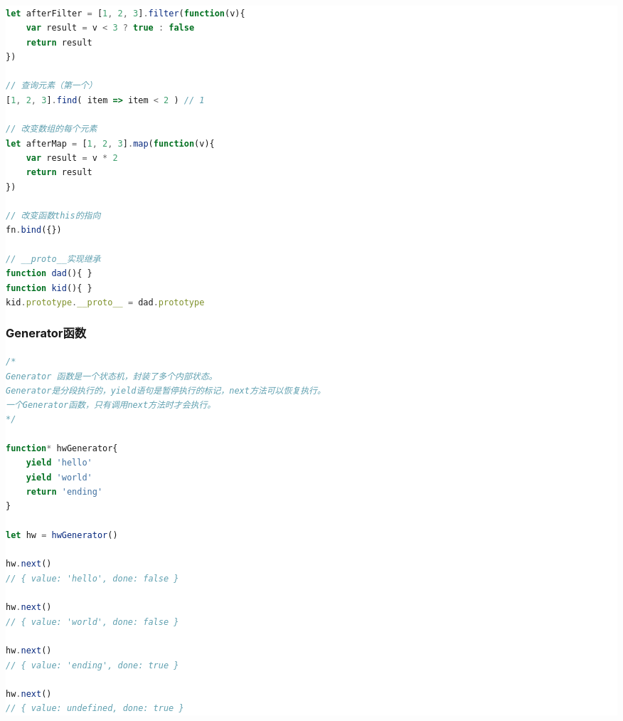 ```js
let afterFilter = [1, 2, 3].filter(function(v){
	var result = v < 3 ? true : false
	return result
})

// 查询元素（第一个）
[1, 2, 3].find( item => item < 2 ) // 1

// 改变数组的每个元素
let afterMap = [1, 2, 3].map(function(v){
	var result = v * 2
	return result
})

// 改变函数this的指向
fn.bind({})

// __proto__实现继承
function dad(){ }
function kid(){ }
kid.prototype.__proto__ = dad.prototype
```

### Generator函数
```js
/* 
Generator 函数是一个状态机，封装了多个内部状态。
Generator是分段执行的，yield语句是暂停执行的标记，next方法可以恢复执行。
一个Generator函数，只有调用next方法时才会执行。 
*/

function* hwGenerator{
	yield 'hello'
	yield 'world'
	return 'ending'
}

let hw = hwGenerator()

hw.next()
// { value: 'hello', done: false }

hw.next()
// { value: 'world', done: false }

hw.next()
// { value: 'ending', done: true }

hw.next()
// { value: undefined, done: true }
```
